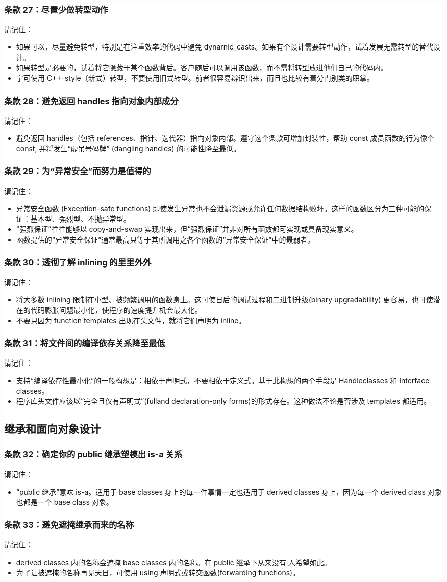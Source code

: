 ### 条款 27：尽置少做转型动作

请记住：

- 如果可以，尽量避免转型，特别是在注重效率的代码中避免 dynarnic_casts。如果有个设计需要转型动作，试着发展无需转型的替代设计。
- 如果转型是必要的，试着将它隐藏于某个函数背后。客户随后可以调用该函数，而不需将转型放进他们自己的代码内。
- 宁可使用 C++-style（新式）转型，不要使用旧式转型。前者很容易辨识出来，而且也比较有着分门别类的职掌。

### 条款 28：避免返回 handles 指向对象内部成分

请记住：

- 避免返回 handles（包括 references、指针、迭代器）指向对象内部。遵守这个条款可增加封装性，帮助 const 成员函数的行为像个 const, 并将发生“虚吊号码牌” (dangling handles) 的可能性降至最低。

### 条款 29：为“异常安全”而努力是值得的

请记住：

- 异常安全函数 (Exception-safe functions) 即使发生异常也不会泄漏资源或允许任何数据结构败坏。这样的函数区分为三种可能的保证：基本型、强烈型、不抛异常型。
- "强烈保证”往往能够以 copy-and-swap 实现出来，但“强烈保证”并非对所有函数都可实现或具备现实意义。
- 函数提供的“异常安全保证“通常最高只等于其所调用之各个函数的“异常安全保证”中的最弱者。

### 条款 30：透彻了解 inlining 的里里外外

请记住：

- 将大多数 inlining 限制在小型、被频繁调用的函数身上。这可使日后的调试过程和二进制升级(binary upgradability) 更容易，也可使潜在的代码膨胀问题最小化，使程序的速度提升机会最大化。
- 不要只因为 function templates 出现在头文件，就将它们声明为 inline。

### 条款 31：将文件间的编译依存关系降至最低

请记住：

- 支持“编译依存性最小化”的一般构想是：相依于声明式，不要相依于定义式。基于此构想的两个手段是 Handleclasses 和 Interface classes。
- 程序库头文件应该以“完全且仅有声明式”(fulland declaration-only forms)的形式存在。这种做法不论是否涉及 templates 都适用。

## 继承和面向对象设计

### 条款 32：确定你的 public 继承塑模出 is-a 关系

请记住：

- “public 继承”意味 is-a。适用于 base classes 身上的每一件事情一定也适用于 derived classes 身上，因为每一个 derived class 对象也都是一个 base class 对象。

### 条款 33：避免遮掩继承而来的名称

请记住：

- derived classes 内的名称会遮掩 base classes 内的名称。在 public 继承下从来没有
  人希望如此。
- 为了让被遮掩的名称再见天日，可使用 using 声明式或转交函数(forwarding functions)。
